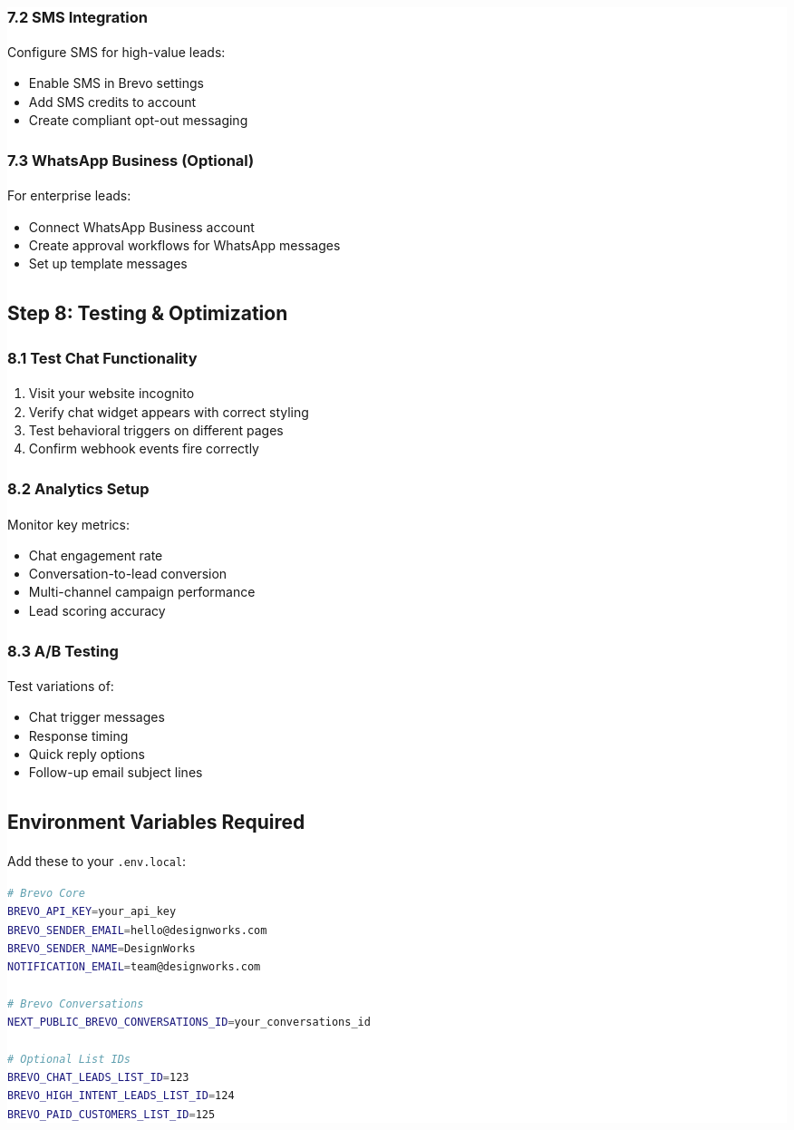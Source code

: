 ### 7.2 SMS Integration
Configure SMS for high-value leads:
- Enable SMS in Brevo settings
- Add SMS credits to account
- Create compliant opt-out messaging

### 7.3 WhatsApp Business (Optional)
For enterprise leads:
- Connect WhatsApp Business account
- Create approval workflows for WhatsApp messages
- Set up template messages

## Step 8: Testing & Optimization

### 8.1 Test Chat Functionality
1. Visit your website incognito
2. Verify chat widget appears with correct styling
3. Test behavioral triggers on different pages
4. Confirm webhook events fire correctly

### 8.2 Analytics Setup
Monitor key metrics:
- Chat engagement rate
- Conversation-to-lead conversion
- Multi-channel campaign performance  
- Lead scoring accuracy

### 8.3 A/B Testing
Test variations of:
- Chat trigger messages
- Response timing
- Quick reply options
- Follow-up email subject lines

## Environment Variables Required

Add these to your `.env.local`:

```bash
# Brevo Core
BREVO_API_KEY=your_api_key
BREVO_SENDER_EMAIL=hello@designworks.com
BREVO_SENDER_NAME=DesignWorks
NOTIFICATION_EMAIL=team@designworks.com

# Brevo Conversations
NEXT_PUBLIC_BREVO_CONVERSATIONS_ID=your_conversations_id

# Optional List IDs
BREVO_CHAT_LEADS_LIST_ID=123
BREVO_HIGH_INTENT_LEADS_LIST_ID=124
BREVO_PAID_CUSTOMERS_LIST_ID=125
```
